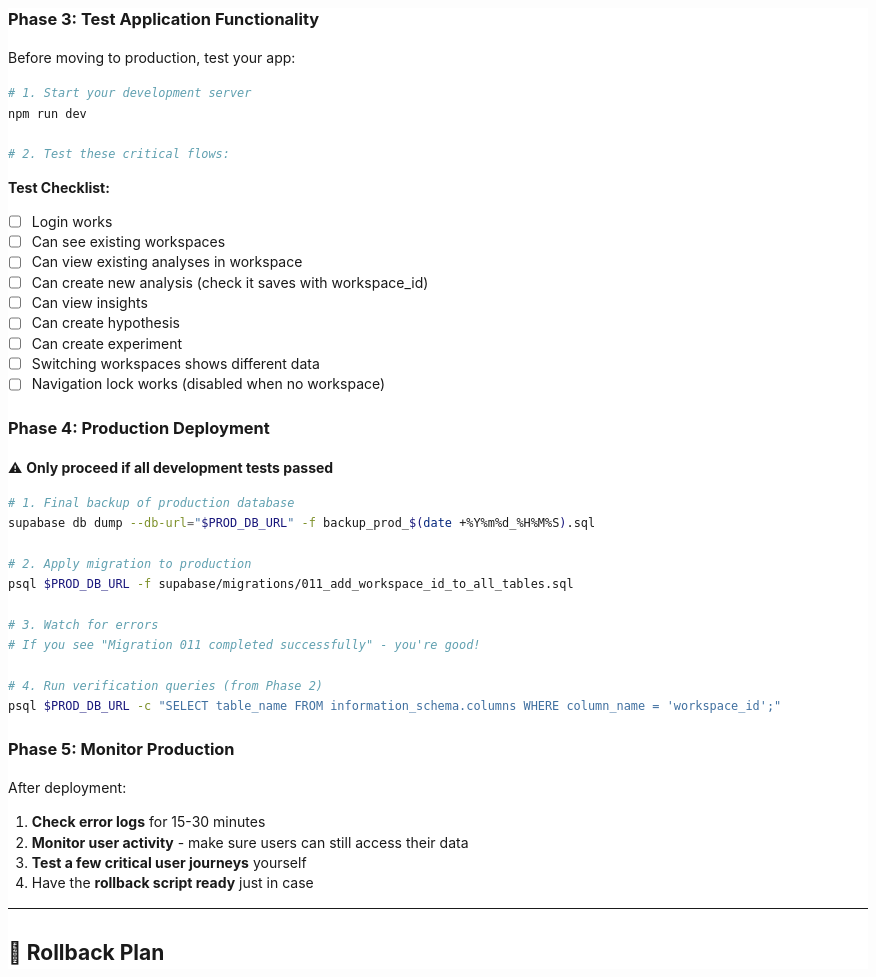 ### Phase 3: Test Application Functionality

Before moving to production, test your app:

```bash
# 1. Start your development server
npm run dev

# 2. Test these critical flows:
```

**Test Checklist:**
- [ ] Login works
- [ ] Can see existing workspaces
- [ ] Can view existing analyses in workspace
- [ ] Can create new analysis (check it saves with workspace_id)
- [ ] Can view insights
- [ ] Can create hypothesis
- [ ] Can create experiment
- [ ] Switching workspaces shows different data
- [ ] Navigation lock works (disabled when no workspace)

### Phase 4: Production Deployment

⚠️ **Only proceed if all development tests passed**

```bash
# 1. Final backup of production database
supabase db dump --db-url="$PROD_DB_URL" -f backup_prod_$(date +%Y%m%d_%H%M%S).sql

# 2. Apply migration to production
psql $PROD_DB_URL -f supabase/migrations/011_add_workspace_id_to_all_tables.sql

# 3. Watch for errors
# If you see "Migration 011 completed successfully" - you're good!

# 4. Run verification queries (from Phase 2)
psql $PROD_DB_URL -c "SELECT table_name FROM information_schema.columns WHERE column_name = 'workspace_id';"
```

### Phase 5: Monitor Production

After deployment:

1. **Check error logs** for 15-30 minutes
2. **Monitor user activity** - make sure users can still access their data
3. **Test a few critical user journeys** yourself
4. Have the **rollback script ready** just in case

---

## 🔄 Rollback Plan
